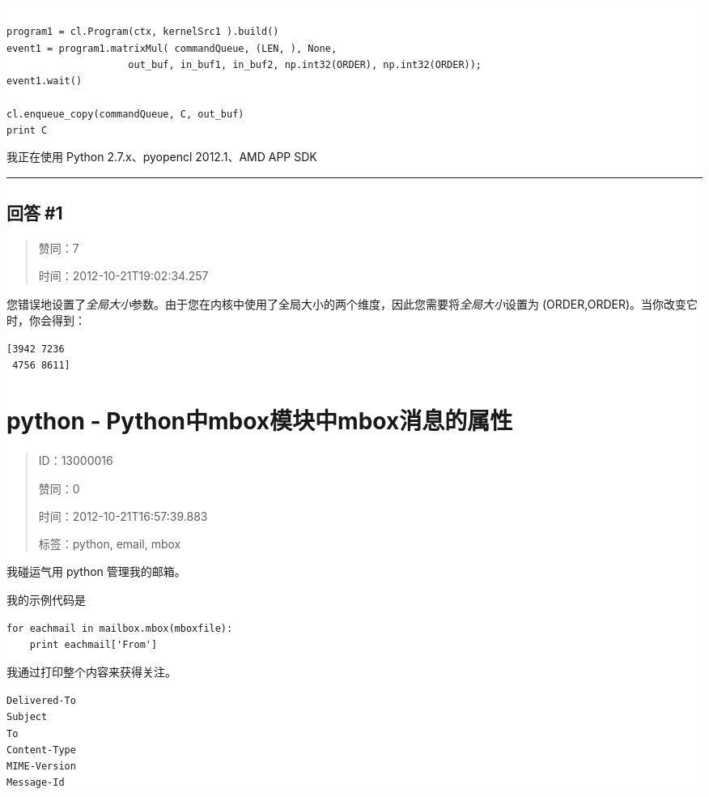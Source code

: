 ```

program1 = cl.Program(ctx, kernelSrc1 ).build()
event1 = program1.matrixMul( commandQueue, (LEN, ), None,
                     out_buf, in_buf1, in_buf2, np.int32(ORDER), np.int32(ORDER));
event1.wait()

cl.enqueue_copy(commandQueue, C, out_buf)
print C 
```

我正在使用 Python 2.7.x、pyopencl 2012.1、AMD APP SDK

* * *

## 回答 #1

> 赞同：7
> 
> 时间：2012-10-21T19:02:34.257

您错误地设置了*全局大小*参数。由于您在内核中使用了全局大小的两个维度，因此您需要将*全局大小*设置为 (ORDER,ORDER)。当你改变它时，你会得到：

```
[3942 7236
 4756 8611] 
```

# python - Python中mbox模块中mbox消息的属性

> ID：13000016
> 
> 赞同：0
> 
> 时间：2012-10-21T16:57:39.883
> 
> 标签：python, email, mbox

我碰运气用 python 管理我的邮箱。

我的示例代码是

```
for eachmail in mailbox.mbox(mboxfile):
    print eachmail['From'] 
```

我通过打印整个内容来获得关注。

```
Delivered-To
Subject
To
Content-Type
MIME-Version
Message-Id 
```
